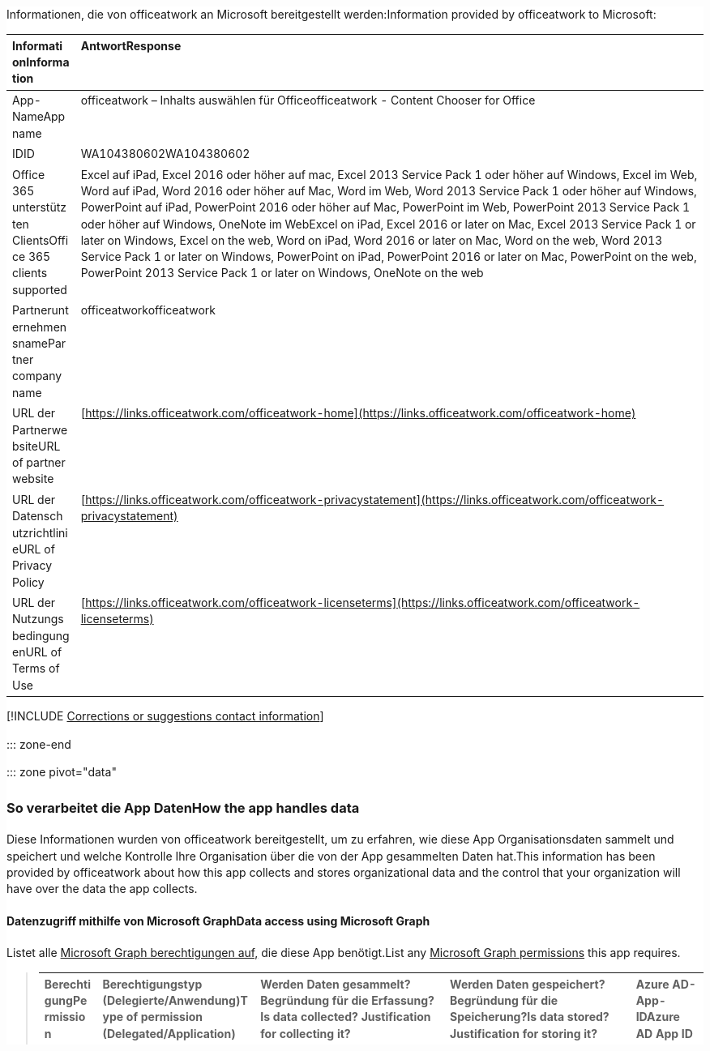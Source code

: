 <span data-ttu-id="0f0a3-107">Informationen, die von officeatwork an Microsoft bereitgestellt werden:</span><span class="sxs-lookup"><span data-stu-id="0f0a3-107">Information provided by officeatwork to Microsoft:</span></span>

| <span data-ttu-id="0f0a3-108">**Information**</span><span class="sxs-lookup"><span data-stu-id="0f0a3-108">**Information**</span></span> | <span data-ttu-id="0f0a3-109">**Antwort**</span><span class="sxs-lookup"><span data-stu-id="0f0a3-109">**Response**</span></span> |
|:----------------|:-------------|
| <span data-ttu-id="0f0a3-110">App-Name</span><span class="sxs-lookup"><span data-stu-id="0f0a3-110">App name</span></span> | <span data-ttu-id="0f0a3-111">officeatwork – Inhalts auswählen für Office</span><span class="sxs-lookup"><span data-stu-id="0f0a3-111">officeatwork - Content Chooser for Office</span></span> |
| <span data-ttu-id="0f0a3-112">ID</span><span class="sxs-lookup"><span data-stu-id="0f0a3-112">ID</span></span> | <span data-ttu-id="0f0a3-113">WA104380602</span><span class="sxs-lookup"><span data-stu-id="0f0a3-113">WA104380602</span></span> |
| <span data-ttu-id="0f0a3-114">Office 365 unterstützten Clients</span><span class="sxs-lookup"><span data-stu-id="0f0a3-114">Office 365 clients supported</span></span> | <span data-ttu-id="0f0a3-115">Excel auf iPad, Excel 2016 oder höher auf mac, Excel 2013 Service Pack 1 oder höher auf Windows, Excel im Web, Word auf iPad, Word 2016 oder höher auf Mac, Word im Web, Word 2013 Service Pack 1 oder höher auf Windows, PowerPoint auf iPad, PowerPoint 2016 oder höher auf Mac, PowerPoint im Web, PowerPoint 2013 Service Pack 1 oder höher auf Windows, OneNote im Web</span><span class="sxs-lookup"><span data-stu-id="0f0a3-115">Excel on iPad, Excel 2016 or later on Mac, Excel 2013 Service Pack 1 or later on Windows, Excel on the web, Word on iPad, Word 2016 or later on Mac, Word on the web, Word 2013 Service Pack 1 or later on Windows, PowerPoint on iPad, PowerPoint 2016 or later on Mac, PowerPoint on the web, PowerPoint 2013 Service Pack 1 or later on Windows, OneNote on the web</span></span> |
| <span data-ttu-id="0f0a3-116">Partnerunternehmensname</span><span class="sxs-lookup"><span data-stu-id="0f0a3-116">Partner company name</span></span> | <span data-ttu-id="0f0a3-117">officeatwork</span><span class="sxs-lookup"><span data-stu-id="0f0a3-117">officeatwork</span></span> |
| <span data-ttu-id="0f0a3-118">URL der Partnerwebsite</span><span class="sxs-lookup"><span data-stu-id="0f0a3-118">URL of partner website</span></span> | [https://links.officeatwork.com/officeatwork-home](https://links.officeatwork.com/officeatwork-home) |
| <span data-ttu-id="0f0a3-119">URL der Datenschutzrichtlinie</span><span class="sxs-lookup"><span data-stu-id="0f0a3-119">URL of Privacy Policy</span></span> | [https://links.officeatwork.com/officeatwork-privacystatement](https://links.officeatwork.com/officeatwork-privacystatement) |
| <span data-ttu-id="0f0a3-120">URL der Nutzungsbedingungen</span><span class="sxs-lookup"><span data-stu-id="0f0a3-120">URL of Terms of Use</span></span> | [https://links.officeatwork.com/officeatwork-licenseterms](https://links.officeatwork.com/officeatwork-licenseterms) |

 [!INCLUDE [Corrections or suggestions contact information](../includes/corrections-or-suggestions.md)]

::: zone-end

::: zone pivot="data"

### <a name="how-the-app-handles-data"></a><span data-ttu-id="0f0a3-121">So verarbeitet die App Daten</span><span class="sxs-lookup"><span data-stu-id="0f0a3-121">How the app handles data</span></span>

<span data-ttu-id="0f0a3-122">Diese Informationen wurden von officeatwork bereitgestellt, um zu erfahren, wie diese App Organisationsdaten sammelt und speichert und welche Kontrolle Ihre Organisation über die von der App gesammelten Daten hat.</span><span class="sxs-lookup"><span data-stu-id="0f0a3-122">This information has been provided by officeatwork about how this app collects and stores organizational data and the control that your organization will have over the data the app collects.</span></span>

#### <a name="data-access-using-microsoft-graph"></a><span data-ttu-id="0f0a3-123">Datenzugriff mithilfe von Microsoft Graph</span><span class="sxs-lookup"><span data-stu-id="0f0a3-123">Data access using Microsoft Graph</span></span>

<span data-ttu-id="0f0a3-124">Listet alle [Microsoft Graph berechtigungen auf,](https://docs.microsoft.com/graph/permissions-reference) die diese App benötigt.</span><span class="sxs-lookup"><span data-stu-id="0f0a3-124">List any [Microsoft Graph permissions](https://docs.microsoft.com/graph/permissions-reference) this app requires.</span></span>

>| <span data-ttu-id="0f0a3-125">**Berechtigung**</span><span class="sxs-lookup"><span data-stu-id="0f0a3-125">**Permission**</span></span>  | <span data-ttu-id="0f0a3-126">**Berechtigungstyp (Delegierte/Anwendung)**</span><span class="sxs-lookup"><span data-stu-id="0f0a3-126">**Type of permission (Delegated/Application)**</span></span> | <span data-ttu-id="0f0a3-127">**Werden Daten gesammelt? Begründung für die Erfassung?**</span><span class="sxs-lookup"><span data-stu-id="0f0a3-127">**Is data collected? Justification for collecting it?**</span></span> | <span data-ttu-id="0f0a3-128">**Werden Daten gespeichert? Begründung für die Speicherung?**</span><span class="sxs-lookup"><span data-stu-id="0f0a3-128">**Is data stored? Justification for storing it?**</span></span> | <span data-ttu-id="0f0a3-129">**Azure AD-App-ID**</span><span class="sxs-lookup"><span data-stu-id="0f0a3-129">**Azure AD App ID**</span></span> |
>|:----------------|:--------------------|:---------------------------------------------------|:--------------------------|:--------------------------|